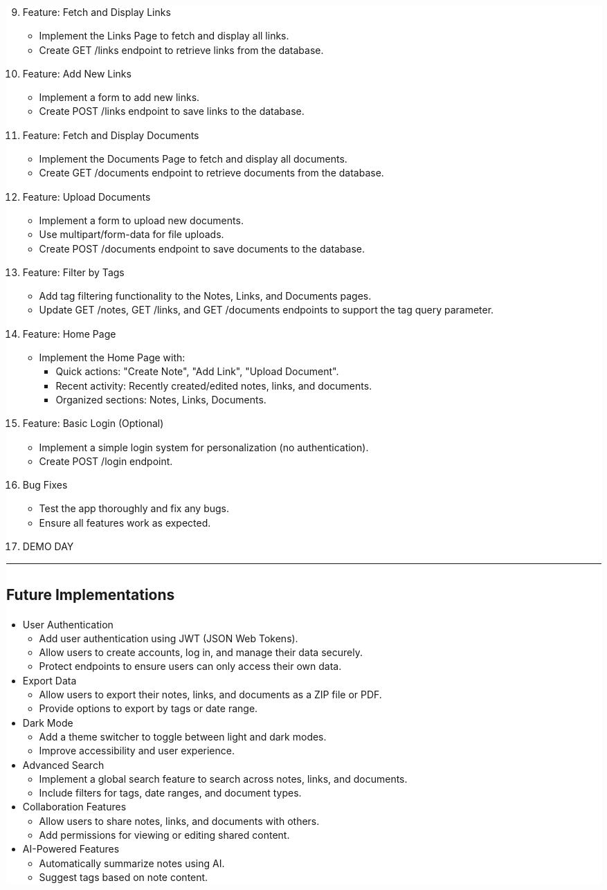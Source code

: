 9. Feature: Fetch and Display Links
    - Implement the Links Page to fetch and display all links.
    - Create GET /links endpoint to retrieve links from the database.

10. Feature: Add New Links
    - Implement a form to add new links.
    - Create POST /links endpoint to save links to the database.

11. Feature: Fetch and Display Documents
    - Implement the Documents Page to fetch and display all documents.
    - Create GET /documents endpoint to retrieve documents from the database.

12. Feature: Upload Documents
    - Implement a form to upload new documents.
    - Use multipart/form-data for file uploads.
    - Create POST /documents endpoint to save documents to the database.

13. Feature: Filter by Tags
    - Add tag filtering functionality to the Notes, Links, and Documents pages.
    - Update GET /notes, GET /links, and GET /documents endpoints to support the tag query parameter.

14. Feature: Home Page
    - Implement the Home Page with:
        - Quick actions: "Create Note", "Add Link", "Upload Document".
        - Recent activity: Recently created/edited notes, links, and documents.
        - Organized sections: Notes, Links, Documents.

15. Feature: Basic Login (Optional)
    - Implement a simple login system for personalization (no authentication).
    - Create POST /login endpoint.

16. Bug Fixes
    - Test the app thoroughly and fix any bugs.
    - Ensure all features work as expected.

17. DEMO DAY

---

## Future Implementations

- User Authentication
    - Add user authentication using JWT (JSON Web Tokens).
    - Allow users to create accounts, log in, and manage their data securely.
    - Protect endpoints to ensure users can only access their own data.
- Export Data
    - Allow users to export their notes, links, and documents as a ZIP file or PDF.
    - Provide options to export by tags or date range.
- Dark Mode
    - Add a theme switcher to toggle between light and dark modes.
    - Improve accessibility and user experience.
- Advanced Search
    - Implement a global search feature to search across notes, links, and documents.
    - Include filters for tags, date ranges, and document types.
- Collaboration Features
    - Allow users to share notes, links, and documents with others.
    - Add permissions for viewing or editing shared content.
- AI-Powered Features
    - Automatically summarize notes using AI.
    - Suggest tags based on note content.